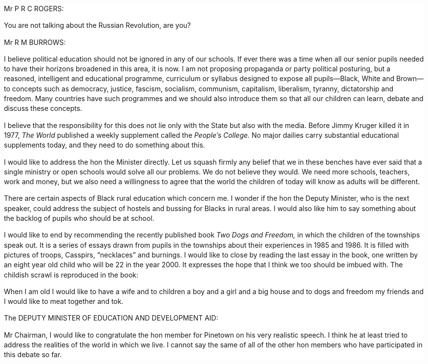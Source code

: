 </speech>

<speech by="#rogers">

<from>Mr <person refersTo="hansard_za">P R C ROGERS</person>:</from>

<p>You are not talking about the Russian Revolution, are you?</p>

</speech>

<speech by="#burrows">

<from>Mr <person refersTo="hansard_za">R M BURROWS</person>:</from>

<p>I believe political education should not be ignored in any of our schools. If ever there was a time when all our senior pupils needed to have their horizons broadened in this area, it is now. I am not proposing propaganda or party political posturing, but a reasoned, intelligent and educational programme, curriculum or syllabus designed to expose all pupils&#x2014;Black, White and Brown&#x2014;to concepts such as democracy, justice, fascism, socialism, communism, capitalism, liberalism, tyranny, dictatorship and freedom. Many countries have such programmes and we should also introduce them so that all our children can learn, debate and discuss these concepts.</p>

<p>I believe that the responsibility for this does not lie only with the State but also with the media. Before Jimmy Kruger killed it in 1977, <i>The World</i> published a weekly supplement called the <i>People&#x2019;s College.</i> No major dailies carry substantial educational supplements today, and they need to do something about this.</p>

<p>I would like to address the hon the Minister directly. Let us squash firmly any belief that we in these benches have ever said that a single ministry or open schools would solve all our problems. We do not believe they would. We need more schools, teachers, work and money, but we also need a willingness to agree that the world the children of today will know as adults will be different.</p>

<p>There are certain aspects of Black rural education which concern me. I wonder if the hon the Deputy Minister, who is the next <span class="col_5073-5074" refersTo="page_0136"/>speaker, could address the subject of hostels and bussing for Blacks in rural areas. I would also like him to say something about the backlog of pupils who should be at school.</p>

<p>I would like to end by recommending the recently published book <i>Two Dogs and Freedom,</i> in which the children of the townships speak out. It is a series of essays drawn from pupils in the townships about their experiences in 1985 and 1986. It is filled with pictures of troops, Casspirs, &#x201C;necklaces&#x201D; and burnings. I would like to close by reading the last essay in the book, one written by an eight year old child who will be 22 in the year 2000. It expresses the hope that I think we too should be imbued with. The childish scrawl is reproduced in the book:</p>

<block name="quote">When I am old I would like to have a wife and to children a boy and a girl and a big house and to dogs and freedom my friends and I would like to meat together and tok.</block>

</speech>

<speech by="#deputy_minister_of_education_and_development_aid">

<from>The <person refersTo="hansard_za">DEPUTY MINISTER OF EDUCATION AND DEVELOPMENT AID</person>:</from>

<p>Mr Chairman, I would like to congratulate the hon member for Pinetown on his very realistic speech. I think he at least tried to address the realities of the world in which we live. I cannot say the same of all of the other hon members who have participated in this debate so far.</p>

</speech>
